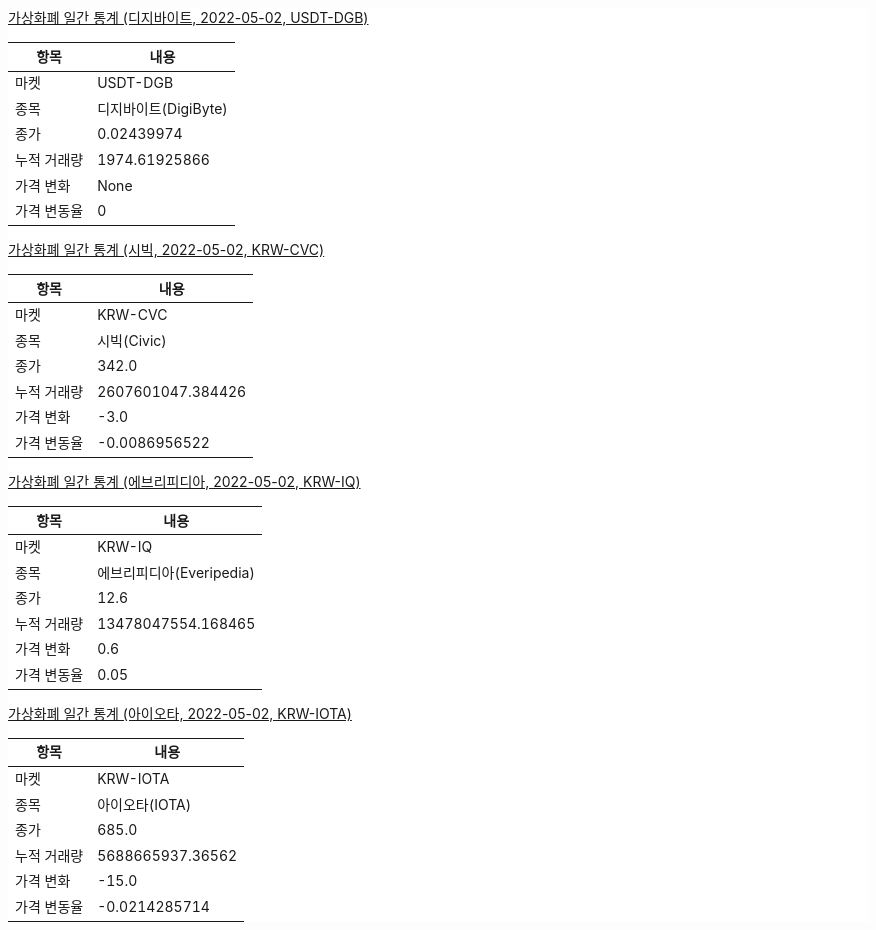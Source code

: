 
[가상화폐 일간 통계 (디지바이트, 2022-05-02, USDT-DGB)](USDT-DGB-daily-candle-10days.html)

|항목|내용|
|--|--|
|마켓|USDT-DGB|
|종목|디지바이트(DigiByte)|
|종가|0.02439974|
|누적 거래량|1974.61925866|
|가격 변화|None|
|가격 변동율|0|


[가상화폐 일간 통계 (시빅, 2022-05-02, KRW-CVC)](KRW-CVC-daily-candle-10days.html)

|항목|내용|
|--|--|
|마켓|KRW-CVC|
|종목|시빅(Civic)|
|종가|342.0|
|누적 거래량|2607601047.384426|
|가격 변화|-3.0|
|가격 변동율|-0.0086956522|


[가상화폐 일간 통계 (에브리피디아, 2022-05-02, KRW-IQ)](KRW-IQ-daily-candle-10days.html)

|항목|내용|
|--|--|
|마켓|KRW-IQ|
|종목|에브리피디아(Everipedia)|
|종가|12.6|
|누적 거래량|13478047554.168465|
|가격 변화|0.6|
|가격 변동율|0.05|


[가상화폐 일간 통계 (아이오타, 2022-05-02, KRW-IOTA)](KRW-IOTA-daily-candle-10days.html)

|항목|내용|
|--|--|
|마켓|KRW-IOTA|
|종목|아이오타(IOTA)|
|종가|685.0|
|누적 거래량|5688665937.36562|
|가격 변화|-15.0|
|가격 변동율|-0.0214285714|
